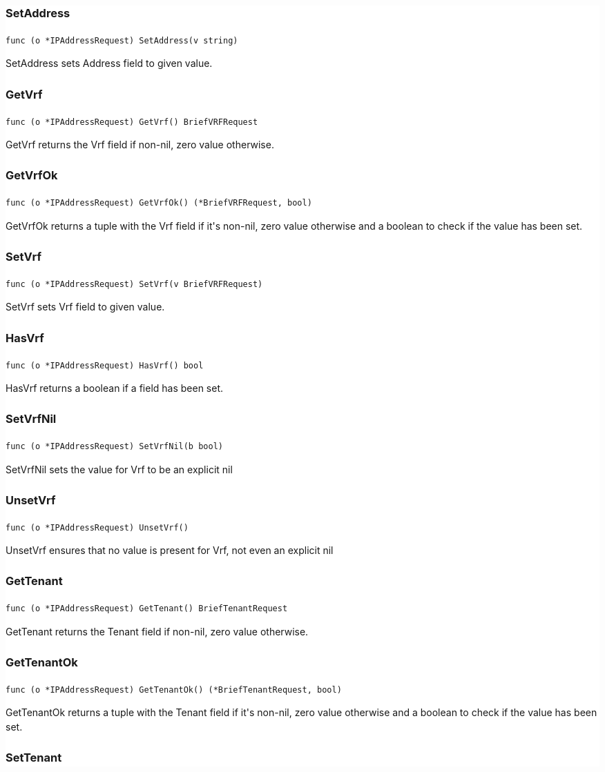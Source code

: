 ### SetAddress

`func (o *IPAddressRequest) SetAddress(v string)`

SetAddress sets Address field to given value.


### GetVrf

`func (o *IPAddressRequest) GetVrf() BriefVRFRequest`

GetVrf returns the Vrf field if non-nil, zero value otherwise.

### GetVrfOk

`func (o *IPAddressRequest) GetVrfOk() (*BriefVRFRequest, bool)`

GetVrfOk returns a tuple with the Vrf field if it's non-nil, zero value otherwise
and a boolean to check if the value has been set.

### SetVrf

`func (o *IPAddressRequest) SetVrf(v BriefVRFRequest)`

SetVrf sets Vrf field to given value.

### HasVrf

`func (o *IPAddressRequest) HasVrf() bool`

HasVrf returns a boolean if a field has been set.

### SetVrfNil

`func (o *IPAddressRequest) SetVrfNil(b bool)`

 SetVrfNil sets the value for Vrf to be an explicit nil

### UnsetVrf
`func (o *IPAddressRequest) UnsetVrf()`

UnsetVrf ensures that no value is present for Vrf, not even an explicit nil
### GetTenant

`func (o *IPAddressRequest) GetTenant() BriefTenantRequest`

GetTenant returns the Tenant field if non-nil, zero value otherwise.

### GetTenantOk

`func (o *IPAddressRequest) GetTenantOk() (*BriefTenantRequest, bool)`

GetTenantOk returns a tuple with the Tenant field if it's non-nil, zero value otherwise
and a boolean to check if the value has been set.

### SetTenant
